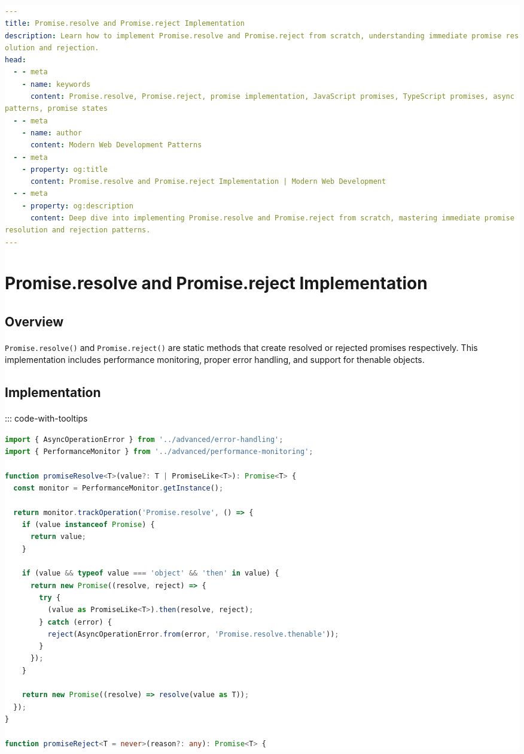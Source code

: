 ```yaml
---
title: Promise.resolve and Promise.reject Implementation
description: Learn how to implement Promise.resolve and Promise.reject from scratch, understanding immediate promise resolution and rejection.
head:
  - - meta
    - name: keywords
      content: Promise.resolve, Promise.reject, promise implementation, JavaScript promises, TypeScript promises, async patterns, promise states
  - - meta
    - name: author
      content: Modern Web Development Patterns
  - - meta
    - property: og:title
      content: Promise.resolve and Promise.reject Implementation | Modern Web Development
  - - meta
    - property: og:description
      content: Deep dive into implementing Promise.resolve and Promise.reject from scratch, mastering immediate promise resolution and rejection patterns.
---
```


# Promise.resolve and Promise.reject Implementation

## Overview

`Promise.resolve()` and `Promise.reject()` are static methods that create
resolved or rejected promises respectively. This implementation includes
performance monitoring, proper error handling, and support for thenable objects.

## Implementation

::: code-with-tooltips

```typescript
import { AsyncOperationError } from '../advanced/error-handling';
import { PerformanceMonitor } from '../advanced/performance-monitoring';

function promiseResolve<T>(value?: T | PromiseLike<T>): Promise<T> {
  const monitor = PerformanceMonitor.getInstance();

  return monitor.trackOperation('Promise.resolve', () => {
    if (value instanceof Promise) {
      return value;
    }

    if (value && typeof value === 'object' && 'then' in value) {
      return new Promise((resolve, reject) => {
        try {
          (value as PromiseLike<T>).then(resolve, reject);
        } catch (error) {
          reject(AsyncOperationError.from(error, 'Promise.resolve.thenable'));
        }
      });
    }

    return new Promise((resolve) => resolve(value as T));
  });
}

function promiseReject<T = never>(reason?: any): Promise<T> {
```